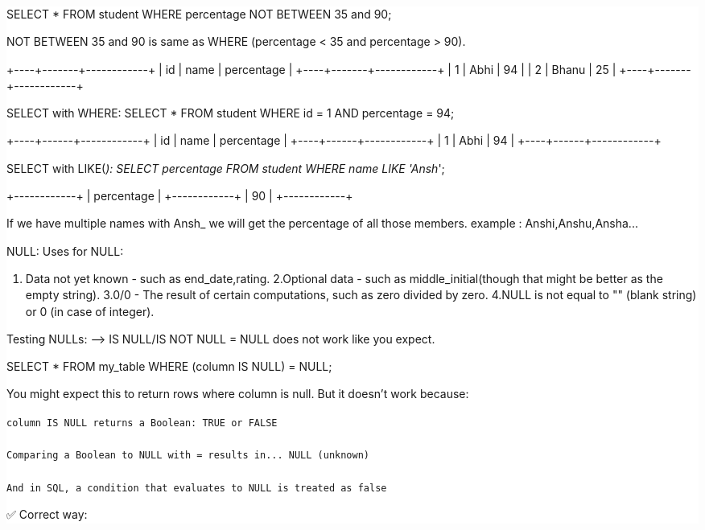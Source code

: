 SELECT * FROM student WHERE percentage NOT BETWEEN 35 and 90;

NOT BETWEEN 35 and 90 is same as WHERE (percentage < 35 and percentage > 90).

+----+-------+------------+
| id | name  | percentage |
+----+-------+------------+
|  1 | Abhi  |         94 |
|  2 | Bhanu |         25 |
+----+-------+------------+

SELECT with WHERE:
SELECT * FROM student WHERE id = 1 AND percentage = 94;

+----+------+------------+
| id | name | percentage |
+----+------+------------+
|  1 | Abhi |         94 |
+----+------+------------+

SELECT with LIKE(_):
SELECT percentage FROM student WHERE name LIKE 'Ansh_';

+------------+
| percentage |
+------------+
|         90 |
+------------+

If we have multiple names with Ansh_ we will get the percentage of all those members.
example : Anshi,Anshu,Ansha...

NULL:
Uses for NULL:
1. Data not yet known - such as end_date,rating.
2.Optional data - such as middle_initial(though that might be better as the empty string).
3.0/0 - The result of certain computations, such as zero divided by zero.
4.NULL is not equal to "" (blank string) or 0 (in case of integer).

Testing NULLs:
--> IS NULL/IS NOT NULL = NULL does not work like you expect.

SELECT * FROM my_table WHERE (column IS NULL) = NULL;

You might expect this to return rows where column is null. But it doesn’t work because:

    column IS NULL returns a Boolean: TRUE or FALSE

    Comparing a Boolean to NULL with = results in... NULL (unknown)

    And in SQL, a condition that evaluates to NULL is treated as false

✅ Correct way:
